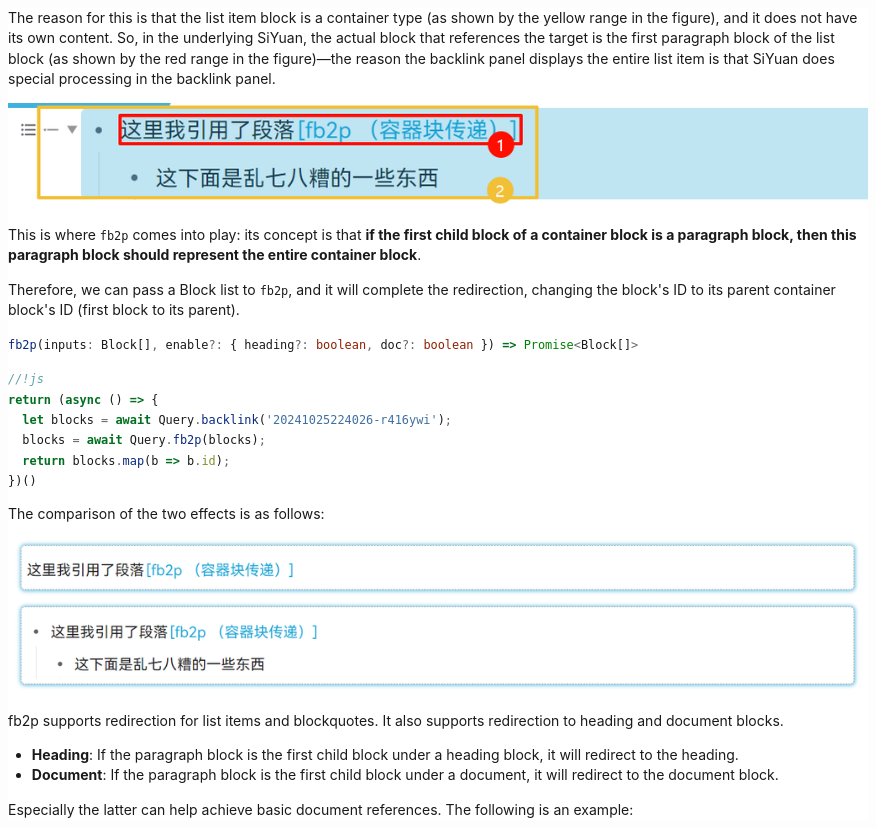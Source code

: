The reason for this is that the list item block is a container type (as shown by the yellow range in the figure), and it does not have its own content. So, in the underlying SiYuan, the actual block that references the target is the first paragraph block of the list block (as shown by the red range in the figure)—the reason the backlink panel displays the entire list item is that SiYuan does special processing in the backlink panel.

​![image](assets/image-20241204123811-vla1xke.png)​

This is where `fb2p`​ comes into play: its concept is that **if the first child block of a container block is a paragraph block, then this paragraph block should represent the entire container block**.

Therefore, we can pass a Block list to `fb2p`​, and it will complete the redirection, changing the block's ID to its parent container block's ID (first block to its parent).

```ts
fb2p(inputs: Block[], enable?: { heading?: boolean, doc?: boolean }) => Promise<Block[]>
```

```js
//!js
return (async () => {
  let blocks = await Query.backlink('20241025224026-r416ywi');
  blocks = await Query.fb2p(blocks);
  return blocks.map(b => b.id);
})()
```

The comparison of the two effects is as follows:

​![image](assets/image-20241204130225-vpgesgp.png)​

fb2p supports redirection for list items and blockquotes. It also supports redirection to heading and document blocks.

* **Heading**: If the paragraph block is the first child block under a heading block, it will redirect to the heading.
* **Document**: If the paragraph block is the first child block under a document, it will redirect to the document block.

Especially the latter can help achieve basic document references. The following is an example:
